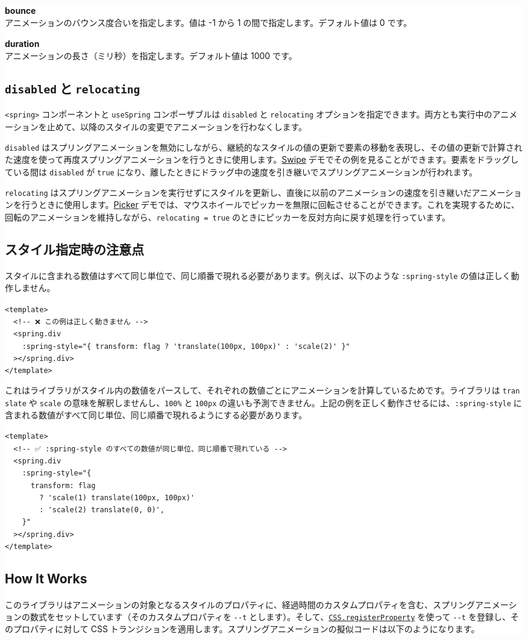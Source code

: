 **bounce**<br>
アニメーションのバウンス度合いを指定します。値は -1 から 1 の間で指定します。デフォルト値は 0 です。

**duration**<br>
アニメーションの長さ（ミリ秒）を指定します。デフォルト値は 1000 です。

## `disabled` と `relocating`

`<spring>` コンポーネントと `useSpring` コンポーザブルは `disabled` と `relocating` オプションを指定できます。両方とも実行中のアニメーションを止めて、以降のスタイルの変更でアニメーションを行わなくします。

`disabled` はスプリングアニメーションを無効にしながら、継続的なスタイルの値の更新で要素の移動を表現し、その値の更新で計算された速度を使って再度スプリングアニメーションを行うときに使用します。[Swipe](./demo/swipe/) デモでその例を見ることができます。要素をドラッグしている間は `disabled` が `true` になり、離したときにドラッグ中の速度を引き継いでスプリングアニメーションが行われます。

`relocating` はスプリングアニメーションを実行せずにスタイルを更新し、直後に以前のアニメーションの速度を引き継いだアニメーションを行うときに使用します。[Picker](./demo/picker/) デモでは、マウスホイールでピッカーを無限に回転させることができます。これを実現するために、回転のアニメーションを維持しながら、`relocating = true` のときにピッカーを反対方向に戻す処理を行っています。

## スタイル指定時の注意点

スタイルに含まれる数値はすべて同じ単位で、同じ順番で現れる必要があります。例えば、以下のような `:spring-style` の値は正しく動作しません。

```vue
<template>
  <!-- ❌ この例は正しく動きません -->
  <spring.div
    :spring-style="{ transform: flag ? 'translate(100px, 100px)' : 'scale(2)' }"
  ></spring.div>
</template>
```

これはライブラリがスタイル内の数値をパースして、それぞれの数値ごとにアニメーションを計算しているためです。ライブラリは `translate` や `scale` の意味を解釈しませんし、`100%` と `100px` の違いも予測できません。上記の例を正しく動作させるには、`:spring-style` に含まれる数値がすべて同じ単位、同じ順番で現れるようにする必要があります。

```vue
<template>
  <!-- ✅ :spring-style のすべての数値が同じ単位、同じ順番で現れている -->
  <spring.div
    :spring-style="{
      transform: flag
        ? 'scale(1) translate(100px, 100px)'
        : 'scale(2) translate(0, 0)',
    }"
  ></spring.div>
</template>
```

## How It Works

このライブラリはアニメーションの対象となるスタイルのプロパティに、経過時間のカスタムプロパティを含む、スプリングアニメーションの数式をセットしています（そのカスタムプロパティを `--t` とします）。そして、[`CSS.registerProperty`](https://developer.mozilla.org/en-US/docs/Web/API/CSS/registerProperty_static) を使って `--t` を登録し、そのプロパティに対して CSS トランジションを適用します。スプリングアニメーションの擬似コードは以下のようになります。
